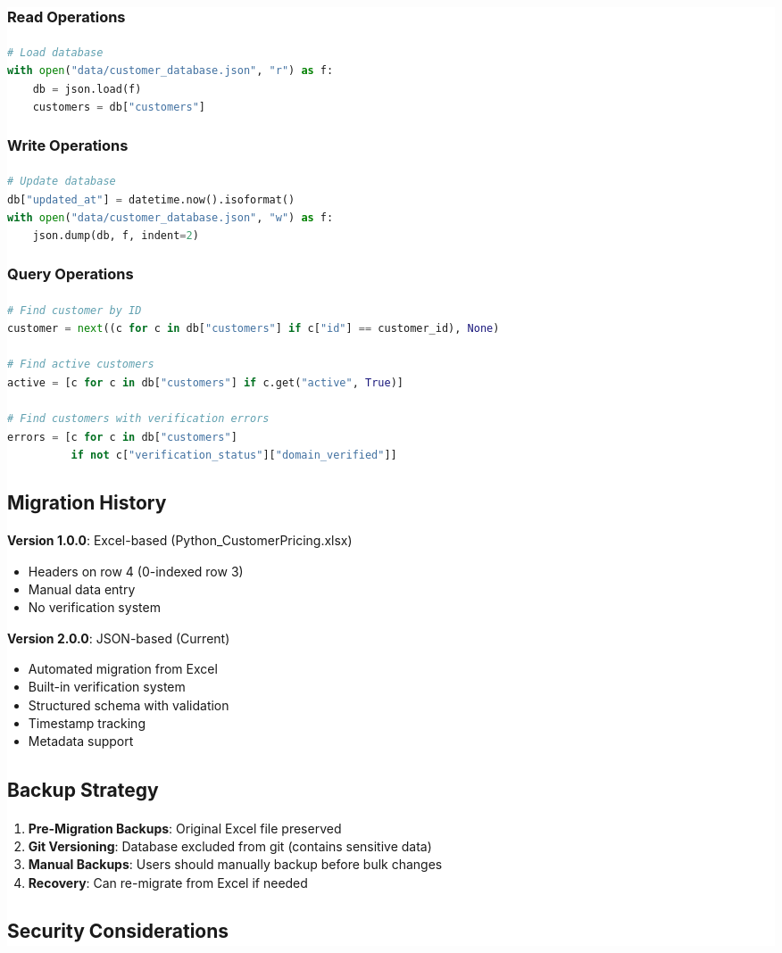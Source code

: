 ### Read Operations
```python
# Load database
with open("data/customer_database.json", "r") as f:
    db = json.load(f)
    customers = db["customers"]
```

### Write Operations
```python
# Update database
db["updated_at"] = datetime.now().isoformat()
with open("data/customer_database.json", "w") as f:
    json.dump(db, f, indent=2)
```

### Query Operations
```python
# Find customer by ID
customer = next((c for c in db["customers"] if c["id"] == customer_id), None)

# Find active customers
active = [c for c in db["customers"] if c.get("active", True)]

# Find customers with verification errors
errors = [c for c in db["customers"]
          if not c["verification_status"]["domain_verified"]]
```

## Migration History

**Version 1.0.0**: Excel-based (Python_CustomerPricing.xlsx)
- Headers on row 4 (0-indexed row 3)
- Manual data entry
- No verification system

**Version 2.0.0**: JSON-based (Current)
- Automated migration from Excel
- Built-in verification system
- Structured schema with validation
- Timestamp tracking
- Metadata support

## Backup Strategy

1. **Pre-Migration Backups**: Original Excel file preserved
2. **Git Versioning**: Database excluded from git (contains sensitive data)
3. **Manual Backups**: Users should manually backup before bulk changes
4. **Recovery**: Can re-migrate from Excel if needed

## Security Considerations
